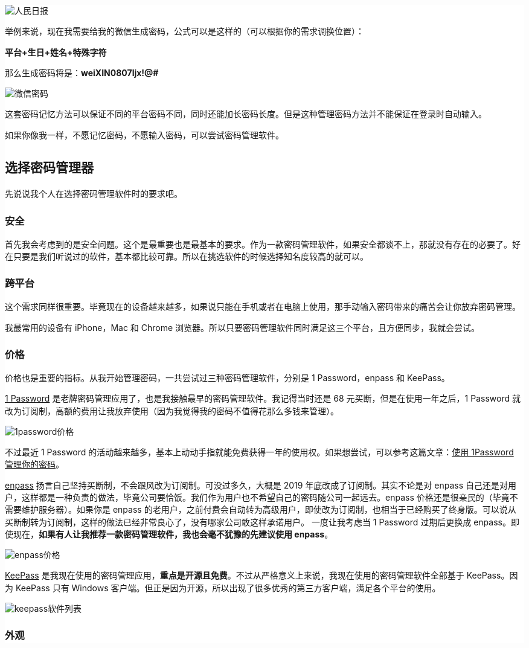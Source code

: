 ![人民日报](https://i.loli.net/2020/03/17/jyuKA59HWakLUzD.png)

举例来说，现在我需要给我的微信生成密码，公式可以是这样的（可以根据你的需求调换位置）：

**平台+生日+姓名+特殊字符**

那么生成密码将是：**weiXIN0807ljx!@#**

![微信密码](https://i.loli.net/2020/03/17/FfndVaYMzmhUAxS.png)

这套密码记忆方法可以保证不同的平台密码不同，同时还能加长密码长度。但是这种管理密码方法并不能保证在登录时自动输入。

如果你像我一样，不愿记忆密码，不愿输入密码，可以尝试密码管理软件。

## 选择密码管理器

先说说我个人在选择密码管理软件时的要求吧。

### 安全

首先我会考虑到的是安全问题。这个是最重要也是最基本的要求。作为一款密码管理软件，如果安全都谈不上，那就没有存在的必要了。好在只要是我们听说过的软件，基本都比较可靠。所以在挑选软件的时候选择知名度较高的就可以。

### 跨平台

这个需求同样很重要。毕竟现在的设备越来越多，如果说只能在手机或者在电脑上使用，那手动输入密码带来的痛苦会让你放弃密码管理。

我最常用的设备有 iPhone，Mac 和 Chrome 浏览器。所以只要密码管理软件同时满足这三个平台，且方便同步，我就会尝试。

### 价格

价格也是重要的指标。从我开始管理密码，一共尝试过三种密码管理软件，分别是 1 Password，enpass 和 KeePass。

[1 Password](https://1password.com/zh-cn/) 是老牌密码管理应用了，也是我接触最早的密码管理软件。我记得当时还是 68 元买断，但是在使用一年之后，1 Password 就改为订阅制，高额的费用让我放弃使用（因为我觉得我的密码不值得花那么多钱来管理）。

![1password价格](https://i.loli.net/2020/03/17/MJUHEaYFsSIBpuX.png)

不过最近 1 Password 的活动越来越多，基本上动动手指就能免费获得一年的使用权。如果想尝试，可以参考这篇文章：[使用 1Password 管理你的密码](https://lijianxun.top/48.html)。

[enpass](https://www.enpass.io/) 扬言自己坚持买断制，不会跟风改为订阅制。可没过多久，大概是 2019 年底改成了订阅制。其实不论是对 enpass 自己还是对用户，这样都是一种负责的做法，毕竟公司要恰饭。我们作为用户也不希望自己的密码随公司一起远去。enpass 价格还是很亲民的（毕竟不需要维护服务器）。如果你是 enpass 的老用户，之前付费会自动转为高级用户，即使改为订阅制，也相当于已经购买了终身版。可以说从买断制转为订阅制，这样的做法已经非常良心了，没有哪家公司敢这样承诺用户。 一度让我考虑当 1 Password 过期后更换成 enpass。即使现在，**如果有人让我推荐一款密码管理软件，我也会毫不犹豫的先建议使用 enpass**。

![enpass价格](https://i.loli.net/2020/03/17/bJYZFrVc9ohKMiA.png)

[KeePass](https://keepass.info/) 是我现在使用的密码管理应用，**重点是开源且免费**。不过从严格意义上来说，我现在使用的密码管理软件全部基于 KeePass。因为 KeePass 只有 Windows 客户端。但正是因为开源，所以出现了很多优秀的第三方客户端，满足各个平台的使用。

![keepass软件列表](https://i.loli.net/2020/03/17/H9fruU5ySIxbcqk.png)

### 外观
